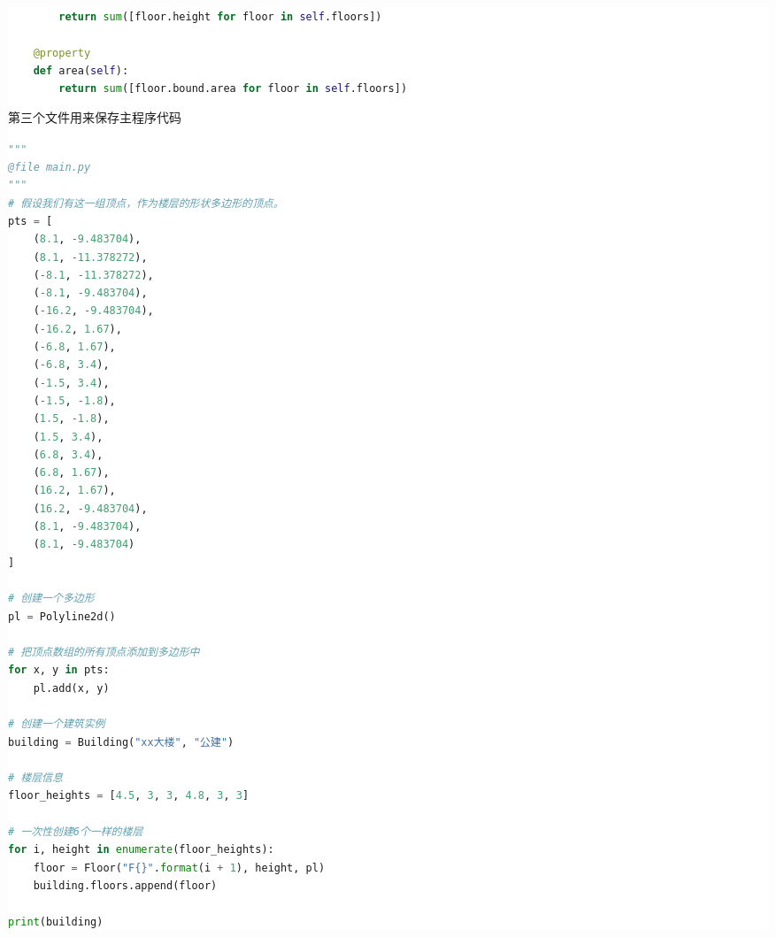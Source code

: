 ```py
        return sum([floor.height for floor in self.floors])

    @property
    def area(self):
        return sum([floor.bound.area for floor in self.floors])
```

第三个文件用来保存主程序代码

```py
"""
@file main.py
"""
# 假设我们有这一组顶点，作为楼层的形状多边形的顶点。
pts = [
    (8.1, -9.483704),
    (8.1, -11.378272),
    (-8.1, -11.378272),
    (-8.1, -9.483704),
    (-16.2, -9.483704),
    (-16.2, 1.67),
    (-6.8, 1.67),
    (-6.8, 3.4),
    (-1.5, 3.4),
    (-1.5, -1.8),
    (1.5, -1.8),
    (1.5, 3.4),
    (6.8, 3.4),
    (6.8, 1.67),
    (16.2, 1.67),
    (16.2, -9.483704),
    (8.1, -9.483704),
    (8.1, -9.483704)
]

# 创建一个多边形
pl = Polyline2d()

# 把顶点数组的所有顶点添加到多边形中
for x, y in pts:
    pl.add(x, y)

# 创建一个建筑实例
building = Building("xx大楼", "公建")

# 楼层信息
floor_heights = [4.5, 3, 3, 4.8, 3, 3]

# 一次性创建6个一样的楼层
for i, height in enumerate(floor_heights):
    floor = Floor("F{}".format(i + 1), height, pl)
    building.floors.append(floor)

print(building)
```
